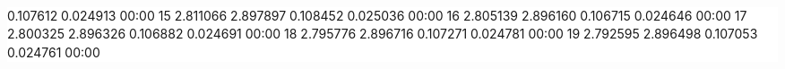 <td>0.107612</td>
<td>0.024913</td>
<td>00:00</td>
</tr>
<tr>
<td>15</td>
<td>2.811066</td>
<td>2.897897</td>
<td>0.108452</td>
<td>0.025036</td>
<td>00:00</td>
</tr>
<tr>
<td>16</td>
<td>2.805139</td>
<td>2.896160</td>
<td>0.106715</td>
<td>0.024646</td>
<td>00:00</td>
</tr>
<tr>
<td>17</td>
<td>2.800325</td>
<td>2.896326</td>
<td>0.106882</td>
<td>0.024691</td>
<td>00:00</td>
</tr>
<tr>
<td>18</td>
<td>2.795776</td>
<td>2.896716</td>
<td>0.107271</td>
<td>0.024781</td>
<td>00:00</td>
</tr>
<tr>
<td>19</td>
<td>2.792595</td>
<td>2.896498</td>
<td>0.107053</td>
<td>0.024761</td>
<td>00:00</td>
</tr>
</tbody>
</table>

<style>
    /* Turns off some styling */
    progress {
        /* gets rid of default border in Firefox and Opera. */
        border: none;
        /* Needs to be in here for Safari polyfill so background images work as expected. */
        background-size: auto;
    }
    progress:not([value]), progress:not([value])::-webkit-progress-bar {
        background: repeating-linear-gradient(45deg, #7e7e7e, #7e7e7e 10px, #5c5c5c 10px, #5c5c5c 20px);
    }
    .progress-bar-interrupted, .progress-bar-interrupted::-webkit-progress-bar {
        background: #F44336;
    }
</style>
